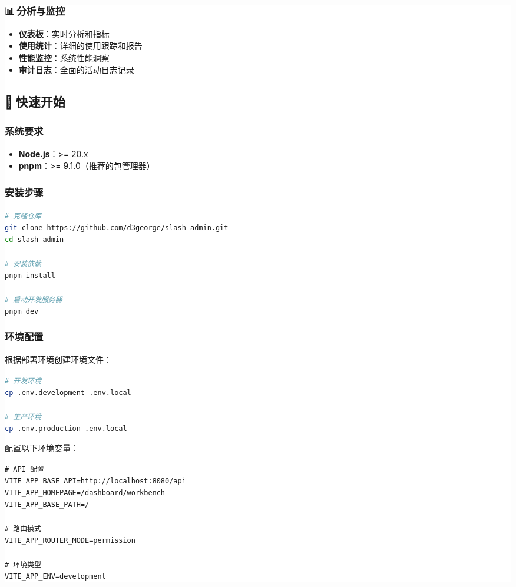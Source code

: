 ### 📊 分析与监控
- **仪表板**：实时分析和指标
- **使用统计**：详细的使用跟踪和报告
- **性能监控**：系统性能洞察
- **审计日志**：全面的活动日志记录

## 🚀 快速开始

### 系统要求

- **Node.js**：>= 20.x
- **pnpm**：>= 9.1.0（推荐的包管理器）

### 安装步骤

```bash
# 克隆仓库
git clone https://github.com/d3george/slash-admin.git
cd slash-admin

# 安装依赖
pnpm install

# 启动开发服务器
pnpm dev
```

### 环境配置

根据部署环境创建环境文件：

```bash
# 开发环境
cp .env.development .env.local

# 生产环境
cp .env.production .env.local
```

配置以下环境变量：

```env
# API 配置
VITE_APP_BASE_API=http://localhost:8080/api
VITE_APP_HOMEPAGE=/dashboard/workbench
VITE_APP_BASE_PATH=/

# 路由模式
VITE_APP_ROUTER_MODE=permission

# 环境类型
VITE_APP_ENV=development
```
